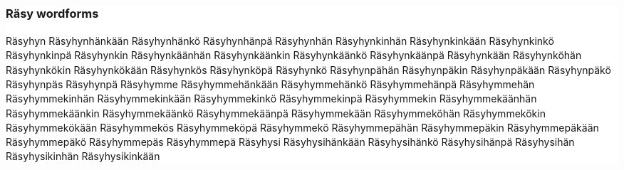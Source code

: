 
### Räsy wordforms

Räsyhyn
Räsyhynhänkään
Räsyhynhänkö
Räsyhynhänpä
Räsyhynhän
Räsyhynkinhän
Räsyhynkinkään
Räsyhynkinkö
Räsyhynkinpä
Räsyhynkin
Räsyhynkäänhän
Räsyhynkäänkin
Räsyhynkäänkö
Räsyhynkäänpä
Räsyhynkään
Räsyhynköhän
Räsyhynkökin
Räsyhynkökään
Räsyhynkös
Räsyhynköpä
Räsyhynkö
Räsyhynpähän
Räsyhynpäkin
Räsyhynpäkään
Räsyhynpäkö
Räsyhynpäs
Räsyhynpä
Räsyhymme
Räsyhymmehänkään
Räsyhymmehänkö
Räsyhymmehänpä
Räsyhymmehän
Räsyhymmekinhän
Räsyhymmekinkään
Räsyhymmekinkö
Räsyhymmekinpä
Räsyhymmekin
Räsyhymmekäänhän
Räsyhymmekäänkin
Räsyhymmekäänkö
Räsyhymmekäänpä
Räsyhymmekään
Räsyhymmeköhän
Räsyhymmekökin
Räsyhymmekökään
Räsyhymmekös
Räsyhymmeköpä
Räsyhymmekö
Räsyhymmepähän
Räsyhymmepäkin
Räsyhymmepäkään
Räsyhymmepäkö
Räsyhymmepäs
Räsyhymmepä
Räsyhysi
Räsyhysihänkään
Räsyhysihänkö
Räsyhysihänpä
Räsyhysihän
Räsyhysikinhän
Räsyhysikinkään